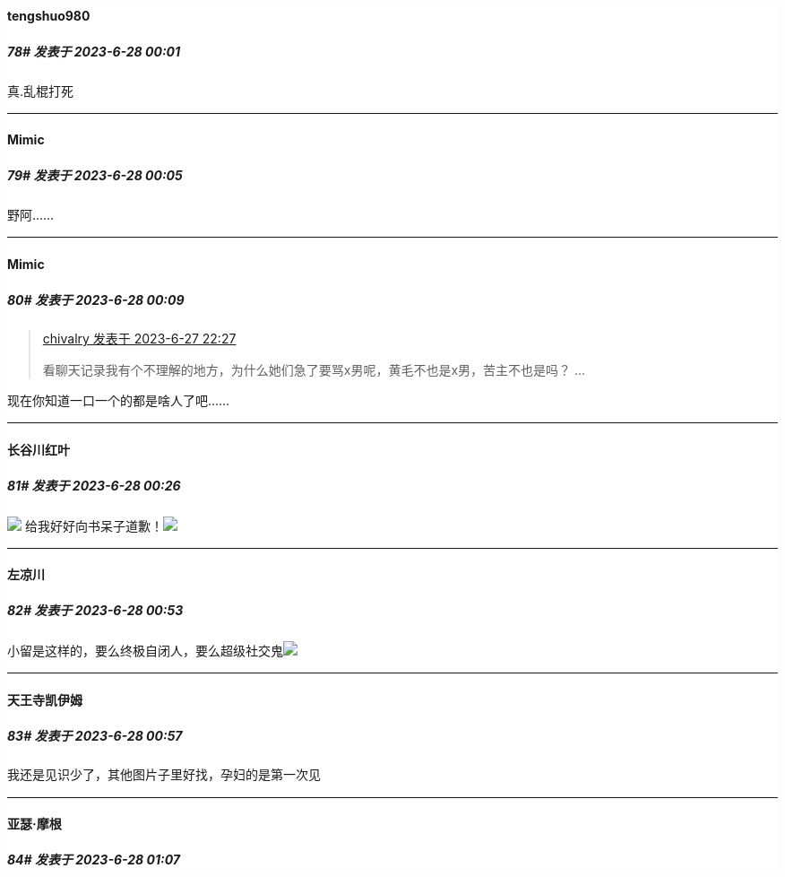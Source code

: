 ####  tengshuo980  
##### 78#       发表于 2023-6-28 00:01

真.乱棍打死


*****

####  Mimic  
##### 79#       发表于 2023-6-28 00:05

野阿……

*****

####  Mimic  
##### 80#       发表于 2023-6-28 00:09

<blockquote><a href="httphttps://bbs.saraba1st.com/2b/forum.php?mod=redirect&amp;goto=findpost&amp;pid=61458346&amp;ptid=2141933" target="_blank">chivalry 发表于 2023-6-27 22:27</a>

看聊天记录我有个不理解的地方，为什么她们急了要骂x男呢，黄毛不也是x男，苦主不也是吗？ ...</blockquote>
现在你知道一口一个的都是啥人了吧……


*****

####  长谷川红叶  
##### 81#       发表于 2023-6-28 00:26

<img src="https://p.sda1.dev/12/dc1fd938dc1901cb521e285d21b83a04/CMP_20230628002517634.jpg" referrerpolicy="no-referrer">
给我好好向书呆子道歉！<img src="https://static.saraba1st.com/image/smiley/face2017/031.png" referrerpolicy="no-referrer">


*****

####  左凉川  
##### 82#       发表于 2023-6-28 00:53

小留是这样的，要么终极自闭人，要么超级社交鬼<img src="https://static.saraba1st.com/image/smiley/face2017/067.png" referrerpolicy="no-referrer">


*****

####  天王寺凯伊姆  
##### 83#       发表于 2023-6-28 00:57

我还是见识少了，其他图片子里好找，孕妇的是第一次见


*****

####  亚瑟·摩根  
##### 84#       发表于 2023-6-28 01:07
